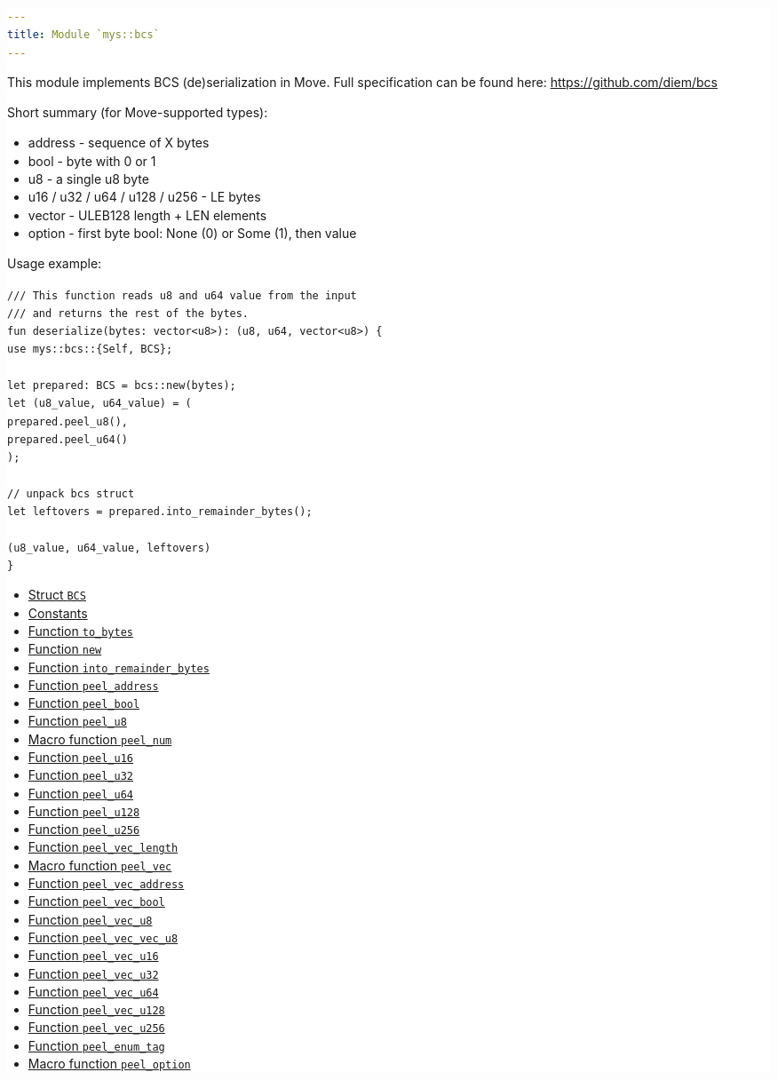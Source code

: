 ```yaml
---
title: Module `mys::bcs`
---
```


This module implements BCS (de)serialization in Move.
Full specification can be found here: https://github.com/diem/bcs

Short summary (for Move-supported types):

- address - sequence of X bytes
- bool - byte with 0 or 1
- u8 - a single u8 byte
- u16 / u32 / u64 / u128 / u256 - LE bytes
- vector - ULEB128 length + LEN elements
- option - first byte bool: None (0) or Some (1), then value

Usage example:
```
/// This function reads u8 and u64 value from the input
/// and returns the rest of the bytes.
fun deserialize(bytes: vector<u8>): (u8, u64, vector<u8>) {
use mys::bcs::{Self, BCS};

let prepared: BCS = bcs::new(bytes);
let (u8_value, u64_value) = (
prepared.peel_u8(),
prepared.peel_u64()
);

// unpack bcs struct
let leftovers = prepared.into_remainder_bytes();

(u8_value, u64_value, leftovers)
}
```


-  [Struct `BCS`](#mys_bcs_BCS)
-  [Constants](#@Constants_0)
-  [Function `to_bytes`](#mys_bcs_to_bytes)
-  [Function `new`](#mys_bcs_new)
-  [Function `into_remainder_bytes`](#mys_bcs_into_remainder_bytes)
-  [Function `peel_address`](#mys_bcs_peel_address)
-  [Function `peel_bool`](#mys_bcs_peel_bool)
-  [Function `peel_u8`](#mys_bcs_peel_u8)
-  [Macro function `peel_num`](#mys_bcs_peel_num)
-  [Function `peel_u16`](#mys_bcs_peel_u16)
-  [Function `peel_u32`](#mys_bcs_peel_u32)
-  [Function `peel_u64`](#mys_bcs_peel_u64)
-  [Function `peel_u128`](#mys_bcs_peel_u128)
-  [Function `peel_u256`](#mys_bcs_peel_u256)
-  [Function `peel_vec_length`](#mys_bcs_peel_vec_length)
-  [Macro function `peel_vec`](#mys_bcs_peel_vec)
-  [Function `peel_vec_address`](#mys_bcs_peel_vec_address)
-  [Function `peel_vec_bool`](#mys_bcs_peel_vec_bool)
-  [Function `peel_vec_u8`](#mys_bcs_peel_vec_u8)
-  [Function `peel_vec_vec_u8`](#mys_bcs_peel_vec_vec_u8)
-  [Function `peel_vec_u16`](#mys_bcs_peel_vec_u16)
-  [Function `peel_vec_u32`](#mys_bcs_peel_vec_u32)
-  [Function `peel_vec_u64`](#mys_bcs_peel_vec_u64)
-  [Function `peel_vec_u128`](#mys_bcs_peel_vec_u128)
-  [Function `peel_vec_u256`](#mys_bcs_peel_vec_u256)
-  [Function `peel_enum_tag`](#mys_bcs_peel_enum_tag)
-  [Macro function `peel_option`](#mys_bcs_peel_option)